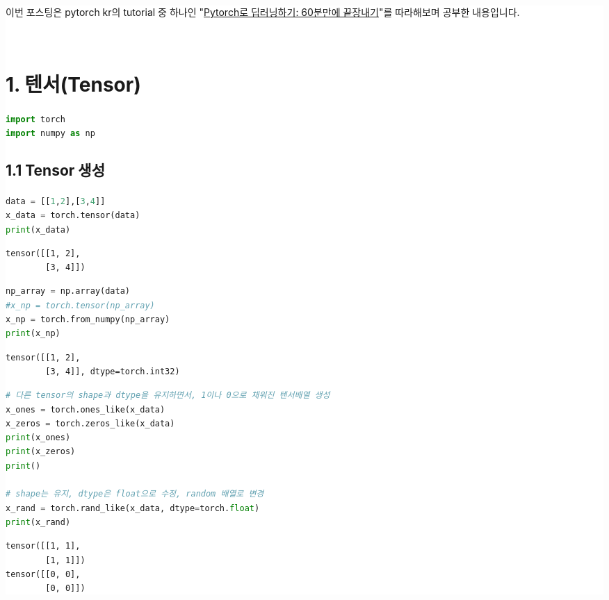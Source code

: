 이번 포스팅은 pytorch kr의 tutorial 중 하나인 "[Pytorch로 딥러닝하기: 60분만에 끝장내기](https://tutorials.pytorch.kr/beginner/deep_learning_60min_blitz.html)"를 따라해보며 공부한 내용입니다.  


<br/>

# 1. 텐서(Tensor)  

```python
import torch
import numpy as np
```

## 1.1 Tensor 생성


```python
data = [[1,2],[3,4]]
x_data = torch.tensor(data)
print(x_data)
```

    tensor([[1, 2],
            [3, 4]])
    


```python
np_array = np.array(data)
#x_np = torch.tensor(np_array)
x_np = torch.from_numpy(np_array)
print(x_np)
```

    tensor([[1, 2],
            [3, 4]], dtype=torch.int32)
    


```python
# 다른 tensor의 shape과 dtype을 유지하면서, 1이나 0으로 채워진 텐서배열 생성
x_ones = torch.ones_like(x_data)
x_zeros = torch.zeros_like(x_data)
print(x_ones)
print(x_zeros)
print()

# shape는 유지, dtype은 float으로 수정, random 배열로 변경
x_rand = torch.rand_like(x_data, dtype=torch.float)
print(x_rand)

```

    tensor([[1, 1],
            [1, 1]])
    tensor([[0, 0],
            [0, 0]])
    